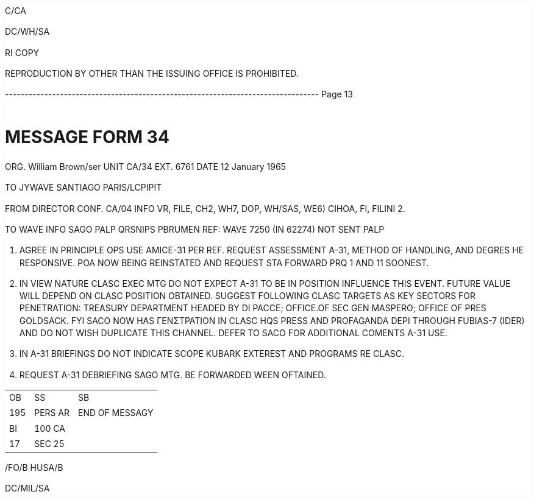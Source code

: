C/CA

DC/WH/SA

RI COPY

REPRODUCTION BY OTHER THAN THE ISSUING OFFICE IS PROHIBITED.


-------------------------------------------------------------------------------- Page 13

# MESSAGE FORM 34

ORG. William Brown/ser
UNIT CA/34
EXT. 6761
DATE 12 January 1965

TO JYWAVE SANTIAGO PARIS/LCPIPIT

FROM DIRECTOR
CONF. CA/04 INFO VR, FILE, CH2, WH7, DOP, WH/SAS, WE6) CIHOA, FI, FILINI 2.

TO WAVE INFO SAGO PALP
QRSNIPS PBRUMEN
REF: WAVE 7250 (IN 62274) NOT SENT PALP

1. AGREE IN PRINCIPLE OPS USE AMICE-31 PER REF. REQUEST ASSESSMENT A-31, METHOD OF
   HANDLING, AND DEGRES HE RESPONSIVE. POA NOW BEING REINSTATED AND REQUEST STA FORWARD
   PRQ 1 AND 11 SOONEST.

2. IN VIEW NATURE CLASC EXEC MTG DO NOT EXPECT A-31 TO BE IN POSITION INFLUENCE
   THIS EVENT. FUTURE VALUE WILL DEPEND ON CLASC POSITION OBTAINED. SUGGEST FOLLOWING
   CLASC TARGETS AS KEY SECTORS FOR PENETRATION: TREASURY DEPARTMENT HEADED BY DI PACCE;
   OFFICE.OF SEC GEN MASPERO; OFFICE OF PRES GOLDSACK. FYI SACO NOW HAS ΓΕΝΣΤΡΑΤΙΟΝ IN
   CLASC HQS PRESS AND PROFAGANDA DEPI THROUGH FUBIAS-7 (IDER) AND DO NOT WISH DUPLICATE
   THIS CHANNEL. DEFER TO SACO FOR ADDITIONAL COMENTS A-31 USE.

3. IN A-31 BRIEFINGS DO NOT INDICATE SCOPE KUBARK EXTEREST AND PROGRAMS RE CLASC.

4. REQUEST A-31 DEBRIEFING SAGO MTG. BE FORWARDED WEEN OFTAINED.

|     |         |                |
| --- | ------- | -------------- |
| OB  | SS      | SB             |
| 195 | PERS AR | END OF MESSAGY |
| BI  | 100 CA  |                |
| 17  | SEC 25  |                |

/FO/B
HUSA/B

DC/MIL/SA

